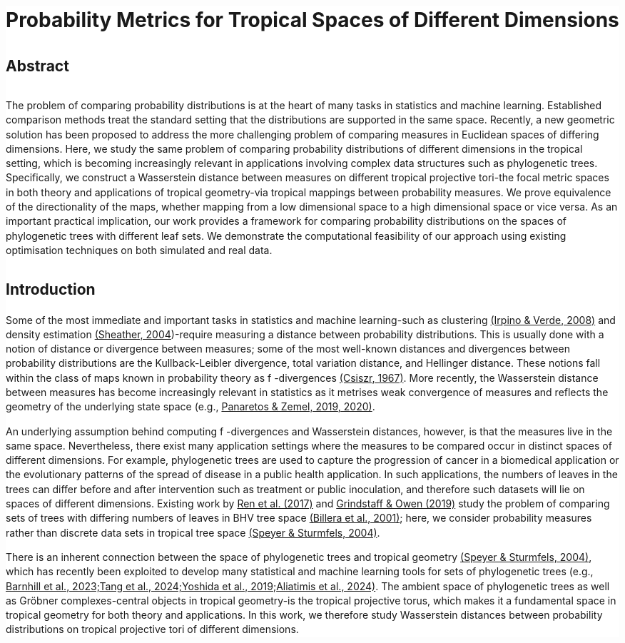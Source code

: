 # Probability Metrics for Tropical Spaces of Different Dimensions

## Abstract

## 

The problem of comparing probability distributions is at the heart of many tasks in statistics and machine learning. Established comparison methods treat the standard setting that the distributions are supported in the same space. Recently, a new geometric solution has been proposed to address the more challenging problem of comparing measures in Euclidean spaces of differing dimensions. Here, we study the same problem of comparing probability distributions of different dimensions in the tropical setting, which is becoming increasingly relevant in applications involving complex data structures such as phylogenetic trees. Specifically, we construct a Wasserstein distance between measures on different tropical projective tori-the focal metric spaces in both theory and applications of tropical geometry-via tropical mappings between probability measures. We prove equivalence of the directionality of the maps, whether mapping from a low dimensional space to a high dimensional space or vice versa. As an important practical implication, our work provides a framework for comparing probability distributions on the spaces of phylogenetic trees with different leaf sets. We demonstrate the computational feasibility of our approach using existing optimisation techniques on both simulated and real data.

## Introduction

Some of the most immediate and important tasks in statistics and machine learning-such as clustering [(Irpino & Verde, 2008)](#b16) and density estimation [(Sheather, 2004](#b31))-require measuring a distance between probability distributions. This is usually done with a notion of distance or divergence between measures; some of the most well-known distances and divergences between probability distributions are the Kullback-Leibler divergence, total variation distance, and Hellinger distance. These notions fall within the class of maps known in probability theory as f -divergences [(Csiszr, 1967)](#b8). More recently, the Wasserstein distance between measures has become increasingly relevant in statistics as it metrises weak convergence of measures and reflects the geometry of the underlying state space (e.g., [Panaretos & Zemel, 2019](#b27)[, 2020)](#b28).

An underlying assumption behind computing f -divergences and Wasserstein distances, however, is that the measures live in the same space. Nevertheless, there exist many application settings where the measures to be compared occur in distinct spaces of different dimensions. For example, phylogenetic trees are used to capture the progression of cancer in a biomedical application or the evolutionary patterns of the spread of disease in a public health application. In such applications, the numbers of leaves in the trees can differ before and after intervention such as treatment or public inoculation, and therefore such datasets will lie on spaces of different dimensions. Existing work by [Ren et al. (2017)](#b30) and [Grindstaff & Owen (2019)](#b13) study the problem of comparing sets of trees with differing numbers of leaves in BHV tree space [(Billera et al., 2001)](#b4); here, we consider probability measures rather than discrete data sets in tropical tree space [(Speyer & Sturmfels, 2004)](#b32).

There is an inherent connection between the space of phylogenetic trees and tropical geometry [(Speyer & Sturmfels, 2004)](#b32), which has recently been exploited to develop many statistical and machine learning tools for sets of phylogenetic trees (e.g., [Barnhill et al., 2023;](#b3)[Tang et al., 2024;](#b34)[Yoshida et al., 2019;](#b37)[Aliatimis et al., 2024)](#b0). The ambient space of phylogenetic trees as well as Gröbner complexes-central objects in tropical geometry-is the tropical projective torus, which makes it a fundamental space in tropical geometry for both theory and applications. In this work, we therefore study Wasserstein distances between probability distributions on tropical projective tori of different dimensions.
